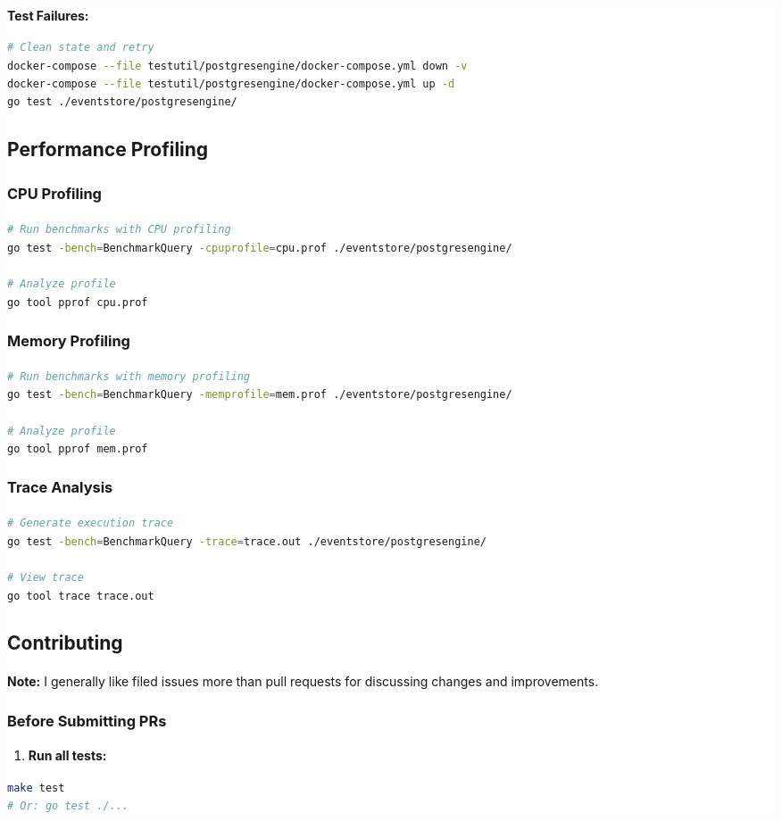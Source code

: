 **Test Failures:**
```bash
# Clean state and retry
docker-compose --file testutil/postgresengine/docker-compose.yml down -v
docker-compose --file testutil/postgresengine/docker-compose.yml up -d
go test ./eventstore/postgresengine/
```

## Performance Profiling

### CPU Profiling

```bash
# Run benchmarks with CPU profiling
go test -bench=BenchmarkQuery -cpuprofile=cpu.prof ./eventstore/postgresengine/

# Analyze profile
go tool pprof cpu.prof
```

### Memory Profiling

```bash
# Run benchmarks with memory profiling
go test -bench=BenchmarkQuery -memprofile=mem.prof ./eventstore/postgresengine/

# Analyze profile
go tool pprof mem.prof
```

### Trace Analysis

```bash
# Generate execution trace
go test -bench=BenchmarkQuery -trace=trace.out ./eventstore/postgresengine/

# View trace
go tool trace trace.out
```

## Contributing

**Note:** I generally like filed issues more than pull requests for discussing changes and improvements.

### Before Submitting PRs

1. **Run all tests:**
```bash
make test
# Or: go test ./...
```
